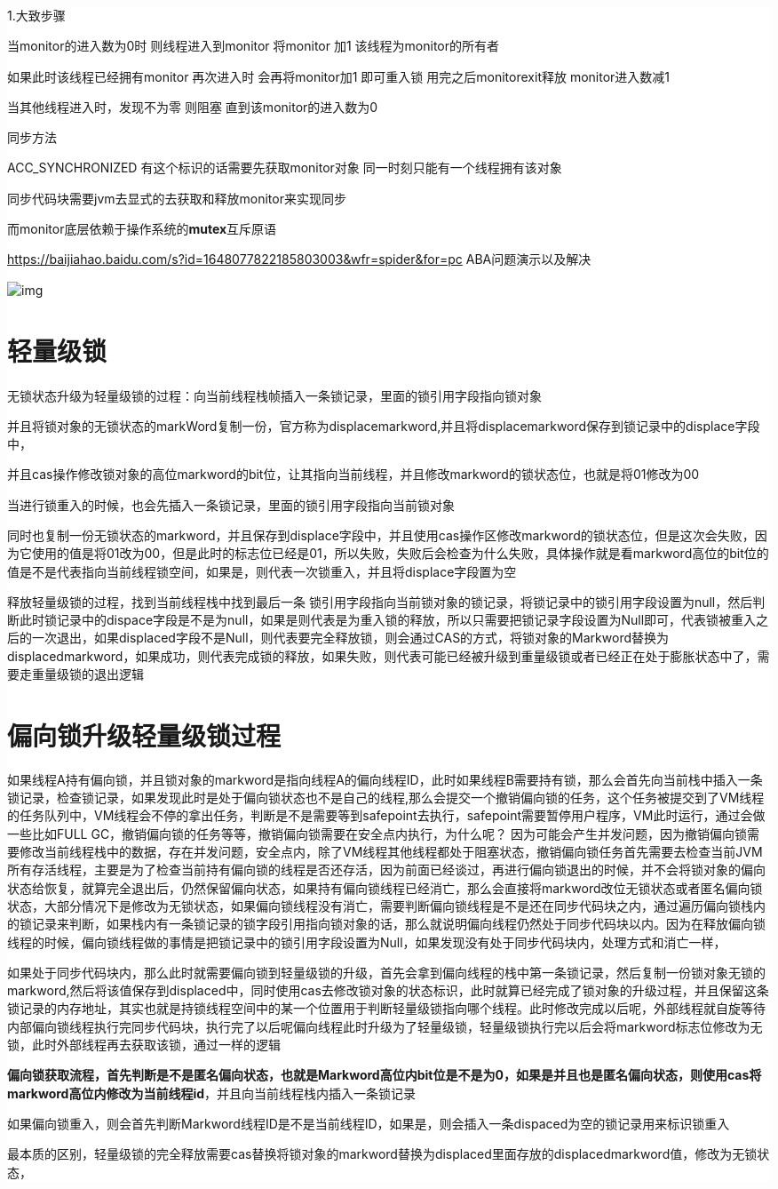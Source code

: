 1.大致步骤 

 当monitor的进入数为0时 则线程进入到monitor 将monitor 加1  该线程为monitor的所有者

如果此时该线程已经拥有monitor 再次进入时 会再将monitor加1 即可重入锁 用完之后monitorexit释放 monitor进入数减1

当其他线程进入时，发现不为零 则阻塞 直到该monitor的进入数为0 

同步方法

ACC_SYNCHRONIZED  有这个标识的话需要先获取monitor对象 同一时刻只能有一个线程拥有该对象

同步代码块需要jvm去显式的去获取和释放monitor来实现同步

而monitor底层依赖于操作系统的**mutex**互斥原语 

https://baijiahao.baidu.com/s?id=1648077822185803003&wfr=spider&for=pc  ABA问题演示以及解决

![img](https://oscimg.oschina.net/oscnet/2bcc8161c52eb100d2c7c4c96c70d3c5823.jpg)

# 轻量级锁

无锁状态升级为轻量级锁的过程：向当前线程栈帧插入一条锁记录，里面的锁引用字段指向锁对象

并且将锁对象的无锁状态的markWord复制一份，官方称为displacemarkword,并且将displacemarkword保存到锁记录中的displace字段中，

并且cas操作修改锁对象的高位markword的bit位，让其指向当前线程，并且修改markword的锁状态位，也就是将01修改为00

当进行锁重入的时候，也会先插入一条锁记录，里面的锁引用字段指向当前锁对象

同时也复制一份无锁状态的markword，并且保存到displace字段中，并且使用cas操作区修改markword的锁状态位，但是这次会失败，因为它使用的值是将01改为00，但是此时的标志位已经是01，所以失败，失败后会检查为什么失败，具体操作就是看markword高位的bit位的值是不是代表指向当前线程锁空间，如果是，则代表一次锁重入，并且将displace字段置为空

释放轻量级锁的过程，找到当前线程栈中找到最后一条 锁引用字段指向当前锁对象的锁记录，将锁记录中的锁引用字段设置为null，然后判断此时锁记录中的dispace字段是不是为null，如果是则代表是为重入锁的释放，所以只需要把锁记录字段设置为Null即可，代表锁被重入之后的一次退出，如果displaced字段不是Null，则代表要完全释放锁，则会通过CAS的方式，将锁对象的Markword替换为displacedmarkword，如果成功，则代表完成锁的释放，如果失败，则代表可能已经被升级到重量级锁或者已经正在处于膨胀状态中了，需要走重量级锁的退出逻辑

# 偏向锁升级轻量级锁过程

如果线程A持有偏向锁，并且锁对象的markword是指向线程A的偏向线程ID，此时如果线程B需要持有锁，那么会首先向当前栈中插入一条锁记录，检查锁记录，如果发现此时是处于偏向锁状态也不是自己的线程,那么会提交一个撤销偏向锁的任务，这个任务被提交到了VM线程的任务队列中，VM线程会不停的拿出任务，判断是不是需要等到safepoint去执行，safepoint需要暂停用户程序，VM此时运行，通过会做一些比如FULL GC，撤销偏向锁的任务等等，撤销偏向锁需要在安全点内执行，为什么呢？ 因为可能会产生并发问题，因为撤销偏向锁需要修改当前线程栈中的数据，存在并发问题，安全点内，除了VM线程其他线程都处于阻塞状态，撤销偏向锁任务首先需要去检查当前JVM所有存活线程，主要是为了检查当前持有偏向锁的线程是否还存活，因为前面已经谈过，再进行偏向锁退出的时候，并不会将锁对象的偏向状态给恢复，就算完全退出后，仍然保留偏向状态，如果持有偏向锁线程已经消亡，那么会直接将markword改位无锁状态或者匿名偏向锁状态，大部分情况下是修改为无锁状态，如果偏向锁线程没有消亡，需要判断偏向锁线程是不是还在同步代码块之内，通过遍历偏向锁栈内的锁记录来判断，如果栈内有一条锁记录的锁字段引用指向锁对象的话，那么就说明偏向线程仍然处于同步代码块以内。因为在释放偏向锁线程的时候，偏向锁线程做的事情是把锁记录中的锁引用字段设置为Null，如果发现没有处于同步代码块内，处理方式和消亡一样，

如果处于同步代码块内，那么此时就需要偏向锁到轻量级锁的升级，首先会拿到偏向线程的栈中第一条锁记录，然后复制一份锁对象无锁的markword,然后将该值保存到displaced中，同时使用cas去修改锁对象的状态标识，此时就算已经完成了锁对象的升级过程，并且保留这条锁记录的内存地址，其实也就是持锁线程空间中的某一个位置用于判断轻量级锁指向哪个线程。此时修改完成以后呢，外部线程就自旋等待内部偏向锁线程执行完同步代码块，执行完了以后呢偏向线程此时升级为了轻量级锁，轻量级锁执行完以后会将markword标志位修改为无锁，此时外部线程再去获取该锁，通过一样的逻辑

**偏向锁获取流程，首先判断是不是匿名偏向状态，也就是Markword高位内bit位是不是为0，如果是并且也是匿名偏向状态，则使用cas将markword高位内修改为当前线程id**，并且向当前线程栈内插入一条锁记录

如果偏向锁重入，则会首先判断Markword线程ID是不是当前线程ID，如果是，则会插入一条dispaced为空的锁记录用来标识锁重入

最本质的区别，轻量级锁的完全释放需要cas替换将锁对象的markword替换为displaced里面存放的displacedmarkword值，修改为无锁状态，
